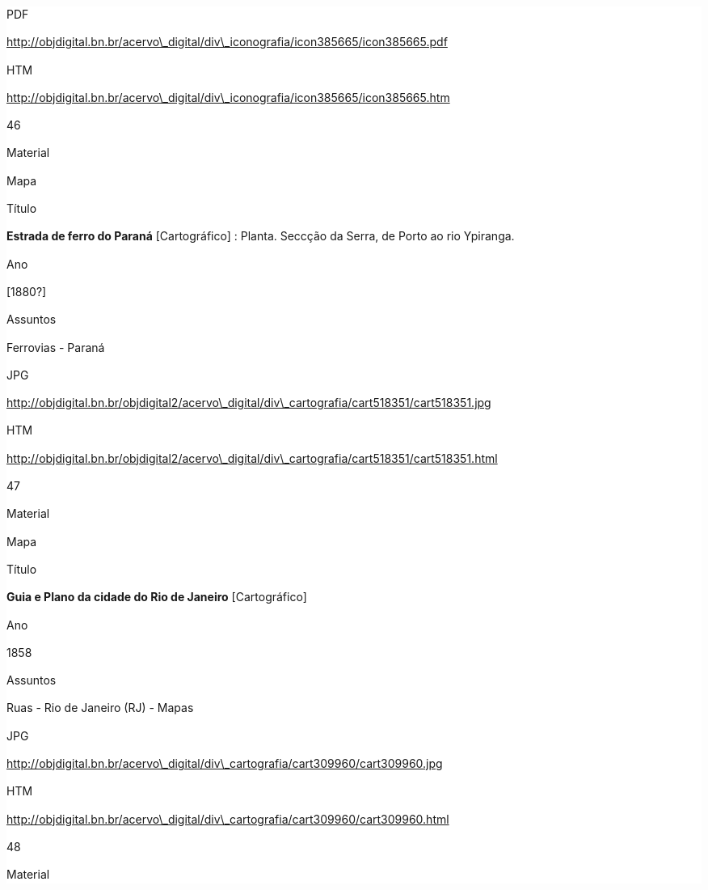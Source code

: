 PDF

http://objdigital.bn.br/acervo\_digital/div\_iconografia/icon385665/icon385665.pdf

HTM

http://objdigital.bn.br/acervo\_digital/div\_iconografia/icon385665/icon385665.htm

46

Material

Mapa

Título

**Estrada de ferro do Paraná** \[Cartográfico\] : Planta. Seccção da
Serra, de Porto ao rio Ypiranga.

Ano

\[1880?\]

Assuntos

Ferrovias - Paraná

JPG

http://objdigital.bn.br/objdigital2/acervo\_digital/div\_cartografia/cart518351/cart518351.jpg

HTM

http://objdigital.bn.br/objdigital2/acervo\_digital/div\_cartografia/cart518351/cart518351.html

47

Material

Mapa

Título

**Guia e Plano da cidade do Rio de Janeiro** \[Cartográfico\]

Ano

1858

Assuntos

Ruas - Rio de Janeiro (RJ) - Mapas

JPG

http://objdigital.bn.br/acervo\_digital/div\_cartografia/cart309960/cart309960.jpg

HTM

http://objdigital.bn.br/acervo\_digital/div\_cartografia/cart309960/cart309960.html

48

Material
